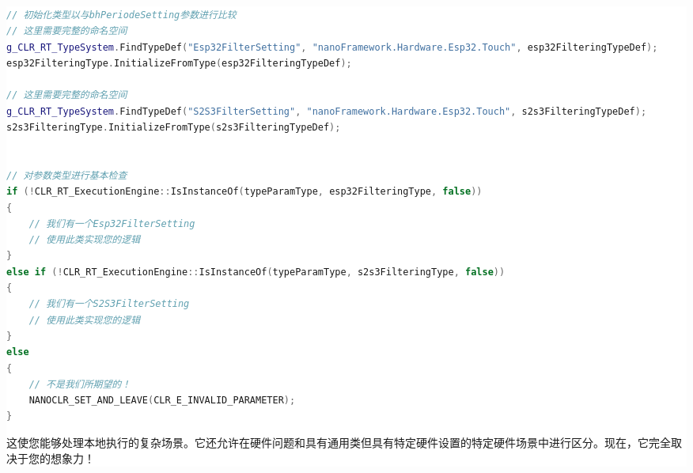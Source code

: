 ```cpp
// 初始化类型以与bhPeriodeSetting参数进行比较
// 这里需要完整的命名空间
g_CLR_RT_TypeSystem.FindTypeDef("Esp32FilterSetting", "nanoFramework.Hardware.Esp32.Touch", esp32FilteringTypeDef);
esp32FilteringType.InitializeFromType(esp32FilteringTypeDef);

// 这里需要完整的命名空间
g_CLR_RT_TypeSystem.FindTypeDef("S2S3FilterSetting", "nanoFramework.Hardware.Esp32.Touch", s2s3FilteringTypeDef);
s2s3FilteringType.InitializeFromType(s2s3FilteringTypeDef);


// 对参数类型进行基本检查
if (!CLR_RT_ExecutionEngine::IsInstanceOf(typeParamType, esp32FilteringType, false))
{
    // 我们有一个Esp32FilterSetting
    // 使用此类实现您的逻辑
}
else if (!CLR_RT_ExecutionEngine::IsInstanceOf(typeParamType, s2s3FilteringType, false))
{
    // 我们有一个S2S3FilterSetting
    // 使用此类实现您的逻辑
}
else
{
    // 不是我们所期望的！
    NANOCLR_SET_AND_LEAVE(CLR_E_INVALID_PARAMETER);
}
```

这使您能够处理本地执行的复杂场景。它还允许在硬件问题和具有通用类但具有特定硬件设置的特定硬件场景中进行区分。现在，它完全取决于您的想象力！
